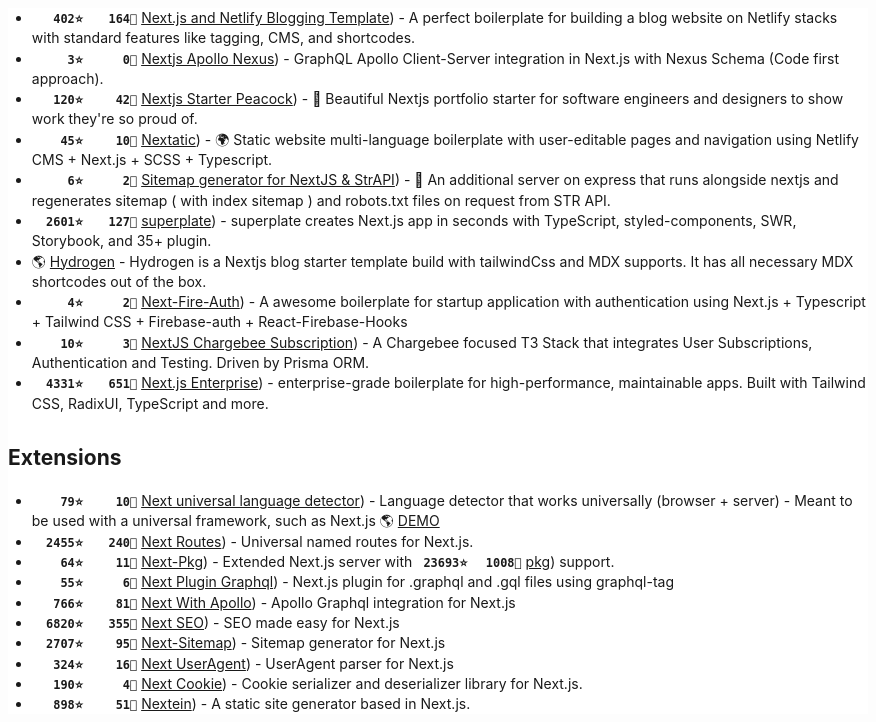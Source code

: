 - <b><code>&nbsp;&nbsp;&nbsp;402⭐</code></b> <b><code>&nbsp;&nbsp;&nbsp;164🍴</code></b> [Next.js and Netlify Blogging Template](https://github.com/wutali/nextjs-netlify-blog-template)) - A perfect boilerplate for building a blog website on Netlify stacks with standard features like tagging, CMS, and shortcodes.
- <b><code>&nbsp;&nbsp;&nbsp;&nbsp;&nbsp;3⭐</code></b> <b><code>&nbsp;&nbsp;&nbsp;&nbsp;&nbsp;0🍴</code></b> [Nextjs Apollo Nexus](https://github.com/inblack67/GraphQL-Next-Setup)) - GraphQL Apollo Client-Server integration in Next.js with Nexus Schema (Code first approach).
- <b><code>&nbsp;&nbsp;&nbsp;120⭐</code></b> <b><code>&nbsp;&nbsp;&nbsp;&nbsp;42🍴</code></b> [Nextjs Starter Peacock](https://github.com/vickOnRails/next-starter-peacock)) - 🦚 Beautiful Nextjs portfolio starter for software engineers and designers to show work they're so proud of.
- <b><code>&nbsp;&nbsp;&nbsp;&nbsp;45⭐</code></b> <b><code>&nbsp;&nbsp;&nbsp;&nbsp;10🍴</code></b> [Nextatic](https://github.com/tancredi/nextatic)) - 🌍 Static website multi-language boilerplate with user-editable pages and navigation using Netlify CMS + Next.js + SCSS + Typescript.
- <b><code>&nbsp;&nbsp;&nbsp;&nbsp;&nbsp;6⭐</code></b> <b><code>&nbsp;&nbsp;&nbsp;&nbsp;&nbsp;2🍴</code></b> [Sitemap generator for NextJS & StrAPI](https://github.com/stovv/next-strapi-sitemap)) - 🦾 An additional server on express that runs alongside nextjs and regenerates sitemap ( with index sitemap ) and robots.txt files on request from STR API.
- <b><code>&nbsp;&nbsp;2601⭐</code></b> <b><code>&nbsp;&nbsp;&nbsp;127🍴</code></b> [superplate](https://github.com/pankod/superplate)) - superplate creates Next.js app in seconds with TypeScript, styled-components, SWR, Storybook, and 35+ plugin.
- 🌎 [Hydrogen](statichunt.com/themes/nextjs-hydrogen) - Hydrogen is a Nextjs blog starter template build with tailwindCss and MDX supports. It has all necessary MDX shortcodes out of the box.
- <b><code>&nbsp;&nbsp;&nbsp;&nbsp;&nbsp;4⭐</code></b> <b><code>&nbsp;&nbsp;&nbsp;&nbsp;&nbsp;2🍴</code></b> [Next-Fire-Auth](https://github.com/hrushikedar33/next-fire-auth)) - A awesome boilerplate for startup application with authentication using Next.js + Typescript + Tailwind CSS + Firebase-auth + React-Firebase-Hooks
- <b><code>&nbsp;&nbsp;&nbsp;&nbsp;10⭐</code></b> <b><code>&nbsp;&nbsp;&nbsp;&nbsp;&nbsp;3🍴</code></b> [NextJS Chargebee Subscription](https://github.com/bharathvaj-ganesan/chargebee-saas-stack)) - A Chargebee focused T3 Stack that integrates User Subscriptions, Authentication and Testing. Driven by Prisma ORM.
- <b><code>&nbsp;&nbsp;4331⭐</code></b> <b><code>&nbsp;&nbsp;&nbsp;651🍴</code></b> [Next.js Enterprise](https://github.com/Blazity/next-enterprise)) - enterprise-grade boilerplate for high-performance, maintainable apps. Built with Tailwind CSS, RadixUI, TypeScript and more.

## Extensions

- <b><code>&nbsp;&nbsp;&nbsp;&nbsp;79⭐</code></b> <b><code>&nbsp;&nbsp;&nbsp;&nbsp;10🍴</code></b> [Next universal language detector](https://github.com/UnlyEd/universal-language-detector)) - Language detector that works universally (browser + server) - Meant to be used with a universal framework, such as Next.js 🌎 [DEMO](universal-language-detector.now.sh/)
- <b><code>&nbsp;&nbsp;2455⭐</code></b> <b><code>&nbsp;&nbsp;&nbsp;240🍴</code></b> [Next Routes](https://github.com/fridays/next-routes)) - Universal named routes for Next.js.
- <b><code>&nbsp;&nbsp;&nbsp;&nbsp;64⭐</code></b> <b><code>&nbsp;&nbsp;&nbsp;&nbsp;11🍴</code></b> [Next-Pkg](https://github.com/onready/next-pkg)) - Extended Next.js server with <b><code>&nbsp;23693⭐</code></b> <b><code>&nbsp;&nbsp;1008🍴</code></b> [pkg](https://github.com/vercel/pkg)) support.
- <b><code>&nbsp;&nbsp;&nbsp;&nbsp;55⭐</code></b> <b><code>&nbsp;&nbsp;&nbsp;&nbsp;&nbsp;6🍴</code></b> [Next Plugin Graphql](https://github.com/lfades/next-plugin-graphql)) - Next.js plugin for .graphql and .gql files using graphql-tag
- <b><code>&nbsp;&nbsp;&nbsp;766⭐</code></b> <b><code>&nbsp;&nbsp;&nbsp;&nbsp;81🍴</code></b> [Next With Apollo](https://github.com/lfades/next-with-apollo)) - Apollo Graphql integration for Next.js
- <b><code>&nbsp;&nbsp;6820⭐</code></b> <b><code>&nbsp;&nbsp;&nbsp;355🍴</code></b> [Next SEO](https://github.com/garmeeh/next-seo)) - SEO made easy for Next.js
- <b><code>&nbsp;&nbsp;2707⭐</code></b> <b><code>&nbsp;&nbsp;&nbsp;&nbsp;95🍴</code></b> [Next-Sitemap](https://github.com/iamvishnusankar/next-sitemap)) - Sitemap generator for Next.js
- <b><code>&nbsp;&nbsp;&nbsp;324⭐</code></b> <b><code>&nbsp;&nbsp;&nbsp;&nbsp;16🍴</code></b> [Next UserAgent](https://github.com/tokuda109/next-useragent)) - UserAgent parser for Next.js
- <b><code>&nbsp;&nbsp;&nbsp;190⭐</code></b> <b><code>&nbsp;&nbsp;&nbsp;&nbsp;&nbsp;4🍴</code></b> [Next Cookie](https://github.com/tokuda109/next-cookie)) - Cookie serializer and deserializer library for Next.js.
- <b><code>&nbsp;&nbsp;&nbsp;898⭐</code></b> <b><code>&nbsp;&nbsp;&nbsp;&nbsp;51🍴</code></b> [Nextein](https://github.com/elmasse/nextein)) - A static site generator based in Next.js.